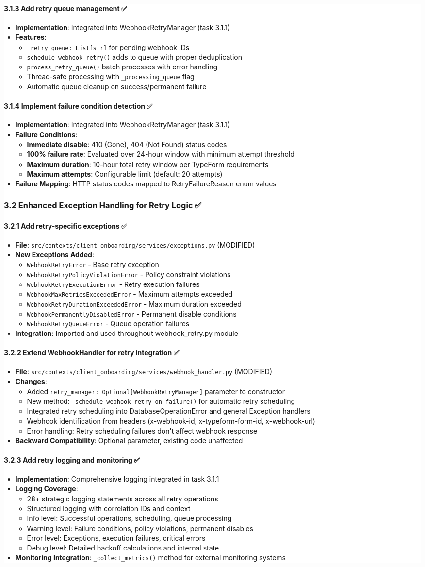 #### 3.1.3 Add retry queue management ✅
- **Implementation**: Integrated into WebhookRetryManager (task 3.1.1)
- **Features**:
  - `_retry_queue: List[str]` for pending webhook IDs
  - `schedule_webhook_retry()` adds to queue with proper deduplication
  - `process_retry_queue()` batch processes with error handling
  - Thread-safe processing with `_processing_queue` flag
  - Automatic queue cleanup on success/permanent failure

#### 3.1.4 Implement failure condition detection ✅
- **Implementation**: Integrated into WebhookRetryManager (task 3.1.1)
- **Failure Conditions**:
  - **Immediate disable**: 410 (Gone), 404 (Not Found) status codes
  - **100% failure rate**: Evaluated over 24-hour window with minimum attempt threshold
  - **Maximum duration**: 10-hour total retry window per TypeForm requirements
  - **Maximum attempts**: Configurable limit (default: 20 attempts)
- **Failure Mapping**: HTTP status codes mapped to RetryFailureReason enum values

### 3.2 Enhanced Exception Handling for Retry Logic ✅

#### 3.2.1 Add retry-specific exceptions ✅
- **File**: `src/contexts/client_onboarding/services/exceptions.py` (MODIFIED)
- **New Exceptions Added**:
  - `WebhookRetryError` - Base retry exception
  - `WebhookRetryPolicyViolationError` - Policy constraint violations  
  - `WebhookRetryExecutionError` - Retry execution failures
  - `WebhookMaxRetriesExceededError` - Maximum attempts exceeded
  - `WebhookRetryDurationExceededError` - Maximum duration exceeded
  - `WebhookPermanentlyDisabledError` - Permanent disable conditions
  - `WebhookRetryQueueError` - Queue operation failures
- **Integration**: Imported and used throughout webhook_retry.py module

#### 3.2.2 Extend WebhookHandler for retry integration ✅
- **File**: `src/contexts/client_onboarding/services/webhook_handler.py` (MODIFIED)
- **Changes**:
  - Added `retry_manager: Optional[WebhookRetryManager]` parameter to constructor
  - New method: `_schedule_webhook_retry_on_failure()` for automatic retry scheduling
  - Integrated retry scheduling into DatabaseOperationError and general Exception handlers
  - Webhook identification from headers (x-webhook-id, x-typeform-form-id, x-webhook-url)
  - Error handling: Retry scheduling failures don't affect webhook response
- **Backward Compatibility**: Optional parameter, existing code unaffected

#### 3.2.3 Add retry logging and monitoring ✅
- **Implementation**: Comprehensive logging integrated in task 3.1.1
- **Logging Coverage**:
  - 28+ strategic logging statements across all retry operations
  - Structured logging with correlation IDs and context
  - Info level: Successful operations, scheduling, queue processing
  - Warning level: Failure conditions, policy violations, permanent disables
  - Error level: Exceptions, execution failures, critical errors
  - Debug level: Detailed backoff calculations and internal state
- **Monitoring Integration**: `_collect_metrics()` method for external monitoring systems
